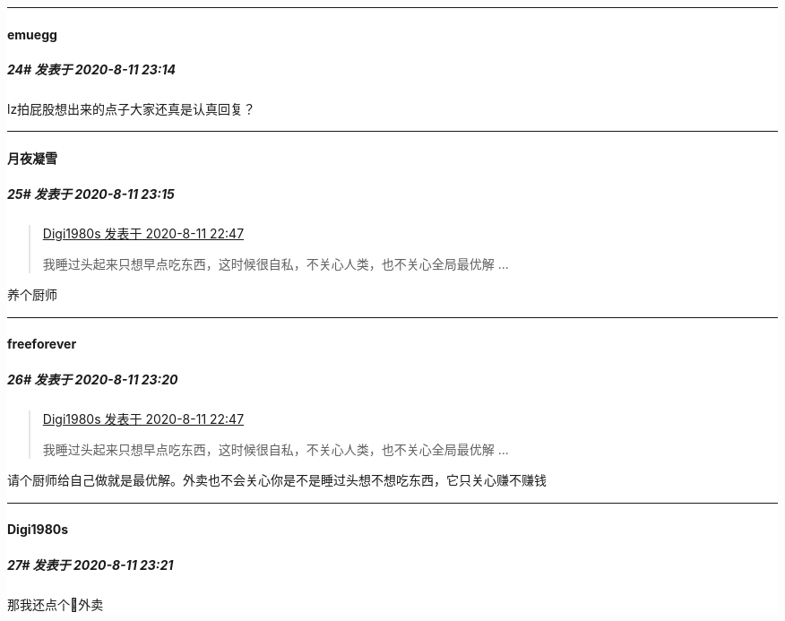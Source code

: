 





-----

####  emuegg  
##### 24#       发表于 2020-8-11 23:14




lz拍屁股想出来的点子大家还真是认真回复？







-----

####  月夜凝雪  
##### 25#       发表于 2020-8-11 23:15



<blockquote><a href="httphttps://bbs.saraba1st.com/2b/forum.php?mod=redirect&amp;goto=findpost&amp;pid=48397448&amp;ptid=1954260" target="_blank">Digi1980s 发表于 2020-8-11 22:47</a>

我睡过头起来只想早点吃东西，这时候很自私，不关心人类，也不关心全局最优解 ...</blockquote>
养个厨师







-----

####  freeforever  
##### 26#       发表于 2020-8-11 23:20



<blockquote><a href="httphttps://bbs.saraba1st.com/2b/forum.php?mod=redirect&amp;goto=findpost&amp;pid=48397448&amp;ptid=1954260" target="_blank">Digi1980s 发表于 2020-8-11 22:47</a>

我睡过头起来只想早点吃东西，这时候很自私，不关心人类，也不关心全局最优解 ...</blockquote>
请个厨师给自己做就是最优解。外卖也不会关心你是不是睡过头想不想吃东西，它只关心赚不赚钱







-----

####  Digi1980s  
##### 27#       发表于 2020-8-11 23:21




那我还点个🔨外卖
